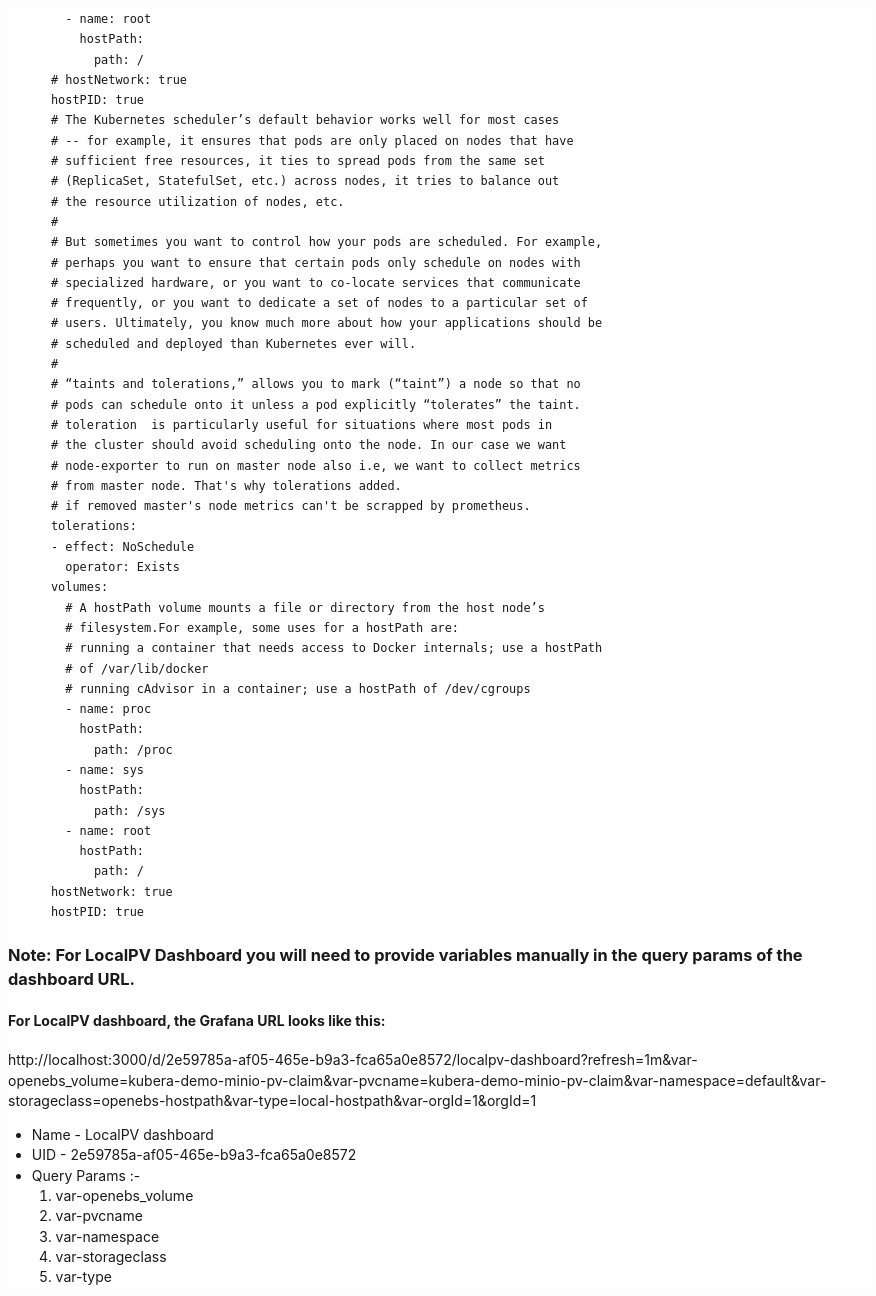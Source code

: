 ```
        - name: root
          hostPath:
            path: /
      # hostNetwork: true
      hostPID: true
      # The Kubernetes scheduler’s default behavior works well for most cases
      # -- for example, it ensures that pods are only placed on nodes that have 
      # sufficient free resources, it ties to spread pods from the same set 
      # (ReplicaSet, StatefulSet, etc.) across nodes, it tries to balance out 
      # the resource utilization of nodes, etc.
      #
      # But sometimes you want to control how your pods are scheduled. For example,
      # perhaps you want to ensure that certain pods only schedule on nodes with 
      # specialized hardware, or you want to co-locate services that communicate 
      # frequently, or you want to dedicate a set of nodes to a particular set of 
      # users. Ultimately, you know much more about how your applications should be
      # scheduled and deployed than Kubernetes ever will.
      #
      # “taints and tolerations,” allows you to mark (“taint”) a node so that no 
      # pods can schedule onto it unless a pod explicitly “tolerates” the taint.
      # toleration  is particularly useful for situations where most pods in 
      # the cluster should avoid scheduling onto the node. In our case we want
      # node-exporter to run on master node also i.e, we want to collect metrics 
      # from master node. That's why tolerations added.
      # if removed master's node metrics can't be scrapped by prometheus.
      tolerations:
      - effect: NoSchedule
        operator: Exists
      volumes:
        # A hostPath volume mounts a file or directory from the host node’s 
        # filesystem.For example, some uses for a hostPath are:
        # running a container that needs access to Docker internals; use a hostPath 
        # of /var/lib/docker
        # running cAdvisor in a container; use a hostPath of /dev/cgroups
        - name: proc
          hostPath:
            path: /proc
        - name: sys
          hostPath:
            path: /sys
        - name: root
          hostPath:
            path: /
      hostNetwork: true
      hostPID: true
```
### Note: For LocalPV Dashboard you will need to provide variables manually in the query params of the dashboard URL.

#### For LocalPV dashboard, the Grafana URL looks like this:  
http://localhost:3000/d/2e59785a-af05-465e-b9a3-fca65a0e8572/localpv-dashboard?refresh=1m&var-openebs_volume=kubera-demo-minio-pv-claim&var-pvcname=kubera-demo-minio-pv-claim&var-namespace=default&var-storageclass=openebs-hostpath&var-type=local-hostpath&var-orgId=1&orgId=1  
* Name - LocalPV dashboard  
* UID - 2e59785a-af05-465e-b9a3-fca65a0e8572  
* Query Params :-  
  1. var-openebs_volume  
  2. var-pvcname  
  3. var-namespace  
  4. var-storageclass  
  5. var-type  
